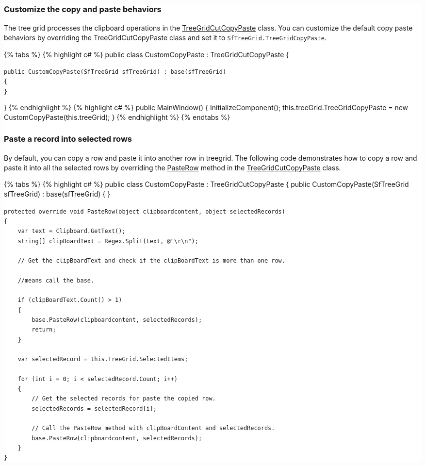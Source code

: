 ### Customize the copy and paste behaviors

The tree grid processes the clipboard operations in the [TreeGridCutCopyPaste](https://help.syncfusion.com/cr/wpf/Syncfusion.SfGrid.WPF~Syncfusion.UI.Xaml.TreeGrid.TreeGridCutCopyPaste.html) class. You can customize the default copy paste behaviors by overriding the TreeGridCutCopyPaste class and set it to `SfTreeGrid.TreeGridCopyPaste`.

{% tabs %}
{% highlight c# %}
public class CustomCopyPaste : TreeGridCutCopyPaste
{

    public CustomCopyPaste(SfTreeGrid sfTreeGrid) : base(sfTreeGrid)
    {
    }
}
{% endhighlight %}
{% highlight c# %}
public MainWindow()
{
    InitializeComponent();
    this.treeGrid.TreeGridCopyPaste = new CustomCopyPaste(this.treeGrid);
}
{% endhighlight %}
{% endtabs %}

### Paste a record into selected rows

By default, you can copy a row and paste it into another row in treegrid. The following code demonstrates how to copy a row and paste it into all the selected rows by overriding the [PasteRow](https://help.syncfusion.com/cr/cref_files/wpf/Syncfusion.SfGrid.WPF~Syncfusion.UI.Xaml.TreeGrid.TreeGridCutCopyPaste~PasteRow.html) method in the [TreeGridCutCopyPaste](https://help.syncfusion.com/cr/wpf/Syncfusion.SfGrid.WPF~Syncfusion.UI.Xaml.TreeGrid.TreeGridCutCopyPaste.html) class.

{% tabs %}
{% highlight c# %}
public class CustomCopyPaste : TreeGridCutCopyPaste
{
    public CustomCopyPaste(SfTreeGrid sfTreeGrid) : base(sfTreeGrid)
    {
    }

    protected override void PasteRow(object clipboardcontent, object selectedRecords)
    {
        var text = Clipboard.GetText();
        string[] clipBoardText = Regex.Split(text, @"\r\n");

        // Get the clipBoardText and check if the clipBoardText is more than one row.

        //means call the base.

        if (clipBoardText.Count() > 1)
        {
            base.PasteRow(clipboardcontent, selectedRecords);
            return;
        }

        var selectedRecord = this.TreeGrid.SelectedItems;

        for (int i = 0; i < selectedRecord.Count; i++)
        {
            // Get the selected records for paste the copied row.
            selectedRecords = selectedRecord[i];

            // Call the PasteRow method with clipBoardContent and selectedRecords.
            base.PasteRow(clipboardcontent, selectedRecords);
        }
    }